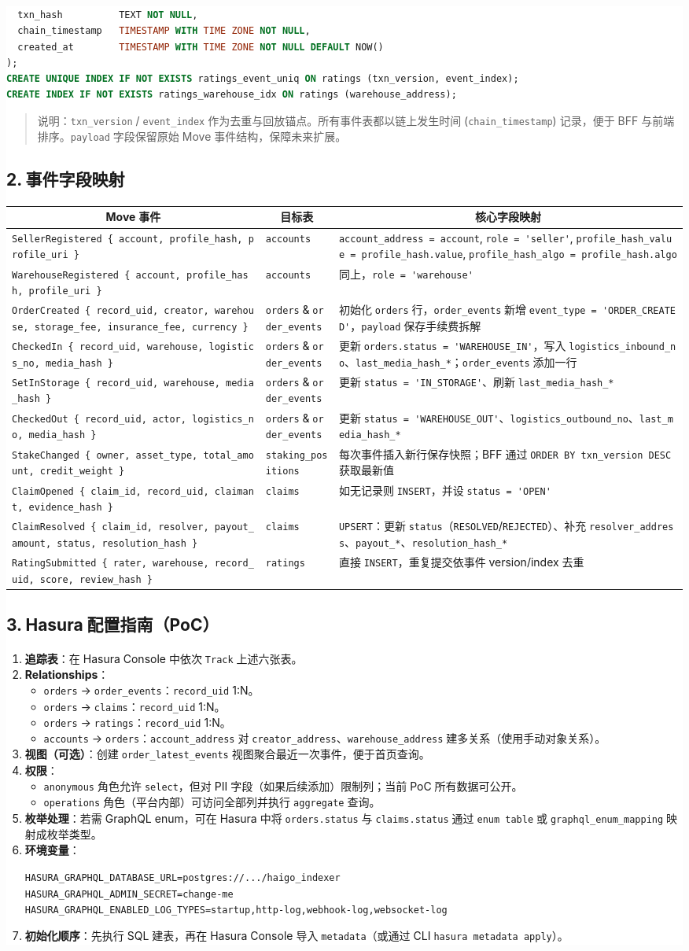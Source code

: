 ```sql
  txn_hash          TEXT NOT NULL,
  chain_timestamp   TIMESTAMP WITH TIME ZONE NOT NULL,
  created_at        TIMESTAMP WITH TIME ZONE NOT NULL DEFAULT NOW()
);
CREATE UNIQUE INDEX IF NOT EXISTS ratings_event_uniq ON ratings (txn_version, event_index);
CREATE INDEX IF NOT EXISTS ratings_warehouse_idx ON ratings (warehouse_address);
```

> 说明：`txn_version` / `event_index` 作为去重与回放锚点。所有事件表都以链上发生时间 (`chain_timestamp`) 记录，便于 BFF 与前端排序。`payload` 字段保留原始 Move 事件结构，保障未来扩展。

## 2. 事件字段映射

| Move 事件 | 目标表 | 核心字段映射 |
|-----------|--------|---------------|
| `SellerRegistered { account, profile_hash, profile_uri }` | `accounts` | `account_address = account`, `role = 'seller'`, `profile_hash_value = profile_hash.value`, `profile_hash_algo = profile_hash.algo` |
| `WarehouseRegistered { account, profile_hash, profile_uri }` | `accounts` | 同上，`role = 'warehouse'` |
| `OrderCreated { record_uid, creator, warehouse, storage_fee, insurance_fee, currency }` | `orders` & `order_events` | 初始化 `orders` 行，`order_events` 新增 `event_type = 'ORDER_CREATED'`，`payload` 保存手续费拆解 |
| `CheckedIn { record_uid, warehouse, logistics_no, media_hash }` | `orders` & `order_events` | 更新 `orders.status = 'WAREHOUSE_IN'`，写入 `logistics_inbound_no`、`last_media_hash_*`；`order_events` 添加一行 |
| `SetInStorage { record_uid, warehouse, media_hash }` | `orders` & `order_events` | 更新 `status = 'IN_STORAGE'`、刷新 `last_media_hash_*` |
| `CheckedOut { record_uid, actor, logistics_no, media_hash }` | `orders` & `order_events` | 更新 `status = 'WAREHOUSE_OUT'`、`logistics_outbound_no`、`last_media_hash_*` |
| `StakeChanged { owner, asset_type, total_amount, credit_weight }` | `staking_positions` | 每次事件插入新行保存快照；BFF 通过 `ORDER BY txn_version DESC` 获取最新值 |
| `ClaimOpened { claim_id, record_uid, claimant, evidence_hash }` | `claims` | 如无记录则 `INSERT`，并设 `status = 'OPEN'` |
| `ClaimResolved { claim_id, resolver, payout_amount, status, resolution_hash }` | `claims` | `UPSERT`：更新 `status`（`RESOLVED`/`REJECTED`）、补充 `resolver_address`、`payout_*`、`resolution_hash_*` |
| `RatingSubmitted { rater, warehouse, record_uid, score, review_hash }` | `ratings` | 直接 `INSERT`，重复提交依事件 version/index 去重 |

## 3. Hasura 配置指南（PoC）

1. **追踪表**：在 Hasura Console 中依次 `Track` 上述六张表。
2. **Relationships**：
   - `orders` → `order_events`：`record_uid` 1:N。
   - `orders` → `claims`：`record_uid` 1:N。
   - `orders` → `ratings`：`record_uid` 1:N。
   - `accounts` → `orders`：`account_address` 对 `creator_address`、`warehouse_address` 建多关系（使用手动对象关系）。
3. **视图（可选）**：创建 `order_latest_events` 视图聚合最近一次事件，便于首页查询。
4. **权限**：
   - `anonymous` 角色允许 `select`，但对 PII 字段（如果后续添加）限制列；当前 PoC 所有数据可公开。
   - `operations` 角色（平台内部）可访问全部列并执行 `aggregate` 查询。
5. **枚举处理**：若需 GraphQL enum，可在 Hasura 中将 `orders.status` 与 `claims.status` 通过 `enum table` 或 `graphql_enum_mapping` 映射成枚举类型。
6. **环境变量**：
   ```env
   HASURA_GRAPHQL_DATABASE_URL=postgres://.../haigo_indexer
   HASURA_GRAPHQL_ADMIN_SECRET=change-me
   HASURA_GRAPHQL_ENABLED_LOG_TYPES=startup,http-log,webhook-log,websocket-log
   ```
7. **初始化顺序**：先执行 SQL 建表，再在 Hasura Console 导入 `metadata`（或通过 CLI `hasura metadata apply`）。
